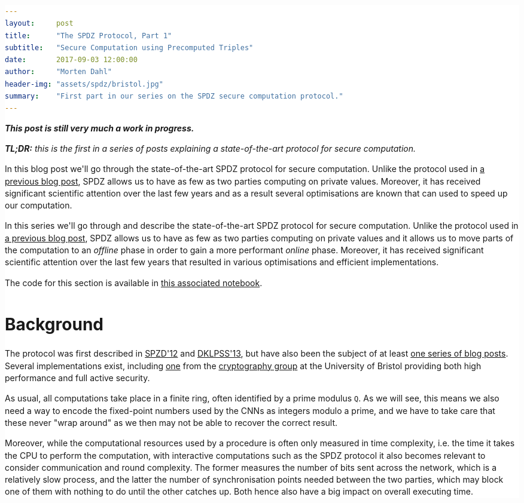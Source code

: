 ```yaml
---
layout:     post
title:      "The SPDZ Protocol, Part 1"
subtitle:   "Secure Computation using Precomputed Triples"
date:       2017-09-03 12:00:00
author:     "Morten Dahl"
header-img: "assets/spdz/bristol.jpg"
summary:    "First part in our series on the SPDZ secure computation protocol."
---
```


<em><strong>This post is still very much a work in progress.</strong></em>

<em><strong>TL;DR:</strong> this is the first in a series of posts explaining a state-of-the-art protocol for secure computation.</em>

In this blog post we'll go through the state-of-the-art SPDZ protocol for secure computation. Unlike the protocol used in [a previous blog post](/2017/04/17/private-deep-learning-with-mpc/), SPDZ allows us to have as few as two parties computing on private values. Moreover, it has received significant scientific attention over the last few years and as a result several optimisations are known that can used to speed up our computation.



In this series we'll go through and describe the state-of-the-art SPDZ protocol for secure computation. Unlike the protocol used in [a previous blog post](/2017/04/17/private-deep-learning-with-mpc/), SPDZ allows us to have as few as two parties computing on private values and it allows us to move parts of the computation to an *offline* phase in order to gain a more performant *online* phase. Moreover, it has received significant scientific attention over the last few years that resulted in various optimisations and efficient implementations.

The code for this section is available in [this associated notebook](https://github.com/mortendahl/privateml/blob/master/image-analysis/Basic%20SPDZ.ipynb).




# Background

The protocol was first described in [SPZD'12](https://eprint.iacr.org/2011/535) and [DKLPSS'13](https://eprint.iacr.org/2012/642), but have also been the subject of at least [one series of blog posts](https://bristolcrypto.blogspot.fr/2016/10/what-is-spdz-part-1-mpc-circuit.html). Several implementations exist, including [one](https://www.cs.bris.ac.uk/Research/CryptographySecurity/SPDZ/) from the [cryptography group](http://www.cs.bris.ac.uk/Research/CryptographySecurity/) at the University of Bristol providing both high performance and full active security.

As usual, all computations take place in a finite ring, often identified by a prime modulus `Q`. As we will see, this means we also need a way to encode the fixed-point numbers used by the CNNs as integers modulo a prime, and we have to take care that these never "wrap around" as we then may not be able to recover the correct result.

Moreover, while the computational resources used by a procedure is often only measured in time complexity, i.e. the time it takes the CPU to perform the computation, with interactive computations such as the SPDZ protocol it also becomes relevant to consider communication and round complexity. The former measures the number of bits sent across the network, which is a relatively slow process, and the latter the number of synchronisation points needed between the two parties, which may block one of them with nothing to do until the other catches up. Both hence also have a big impact on overall executing time.
